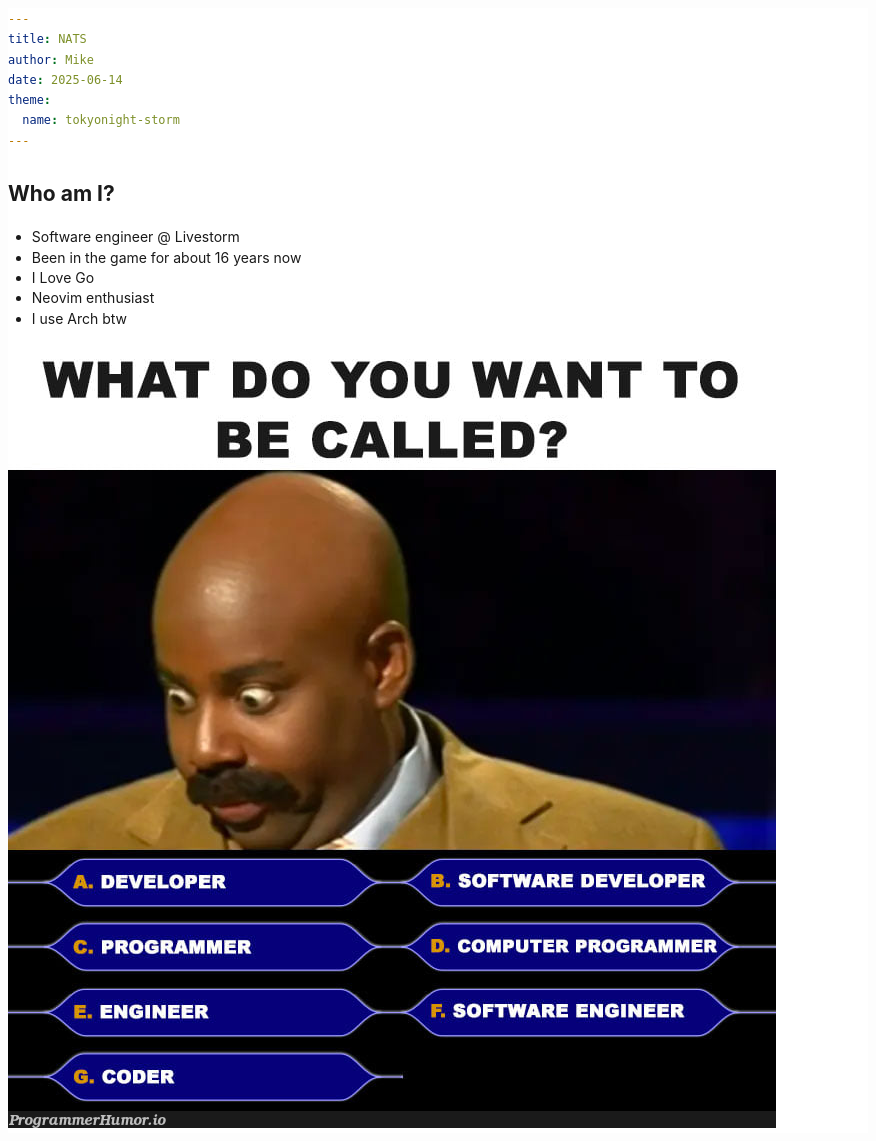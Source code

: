 ```yaml
---
title: NATS
author: Mike
date: 2025-06-14
theme:
  name: tokyonight-storm
---
```


Who am I?
---

- Software engineer @ Livestorm
- Been in the game for about 16 years now
- I Love Go
- Neovim enthusiast
- I use Arch btw

![image:width:50%](./assets/what-am-i.png)
